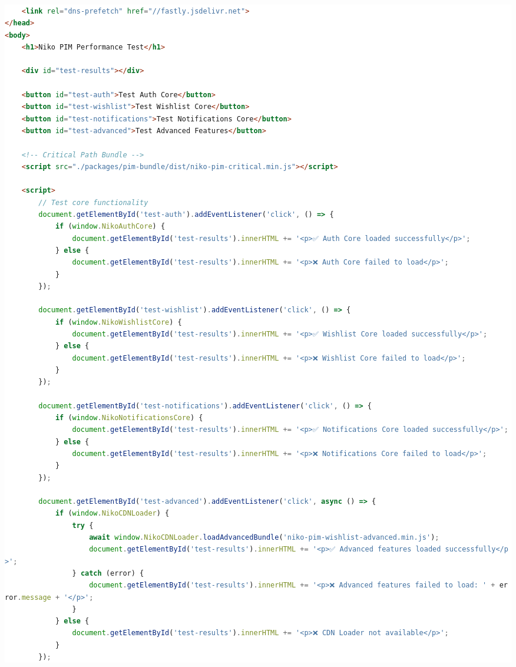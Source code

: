 ```html
    <link rel="dns-prefetch" href="//fastly.jsdelivr.net">
</head>
<body>
    <h1>Niko PIM Performance Test</h1>
    
    <div id="test-results"></div>
    
    <button id="test-auth">Test Auth Core</button>
    <button id="test-wishlist">Test Wishlist Core</button>
    <button id="test-notifications">Test Notifications Core</button>
    <button id="test-advanced">Test Advanced Features</button>
    
    <!-- Critical Path Bundle -->
    <script src="./packages/pim-bundle/dist/niko-pim-critical.min.js"></script>
    
    <script>
        // Test core functionality
        document.getElementById('test-auth').addEventListener('click', () => {
            if (window.NikoAuthCore) {
                document.getElementById('test-results').innerHTML += '<p>✅ Auth Core loaded successfully</p>';
            } else {
                document.getElementById('test-results').innerHTML += '<p>❌ Auth Core failed to load</p>';
            }
        });
        
        document.getElementById('test-wishlist').addEventListener('click', () => {
            if (window.NikoWishlistCore) {
                document.getElementById('test-results').innerHTML += '<p>✅ Wishlist Core loaded successfully</p>';
            } else {
                document.getElementById('test-results').innerHTML += '<p>❌ Wishlist Core failed to load</p>';
            }
        });
        
        document.getElementById('test-notifications').addEventListener('click', () => {
            if (window.NikoNotificationsCore) {
                document.getElementById('test-results').innerHTML += '<p>✅ Notifications Core loaded successfully</p>';
            } else {
                document.getElementById('test-results').innerHTML += '<p>❌ Notifications Core failed to load</p>';
            }
        });
        
        document.getElementById('test-advanced').addEventListener('click', async () => {
            if (window.NikoCDNLoader) {
                try {
                    await window.NikoCDNLoader.loadAdvancedBundle('niko-pim-wishlist-advanced.min.js');
                    document.getElementById('test-results').innerHTML += '<p>✅ Advanced features loaded successfully</p>';
                } catch (error) {
                    document.getElementById('test-results').innerHTML += '<p>❌ Advanced features failed to load: ' + error.message + '</p>';
                }
            } else {
                document.getElementById('test-results').innerHTML += '<p>❌ CDN Loader not available</p>';
            }
        });
```